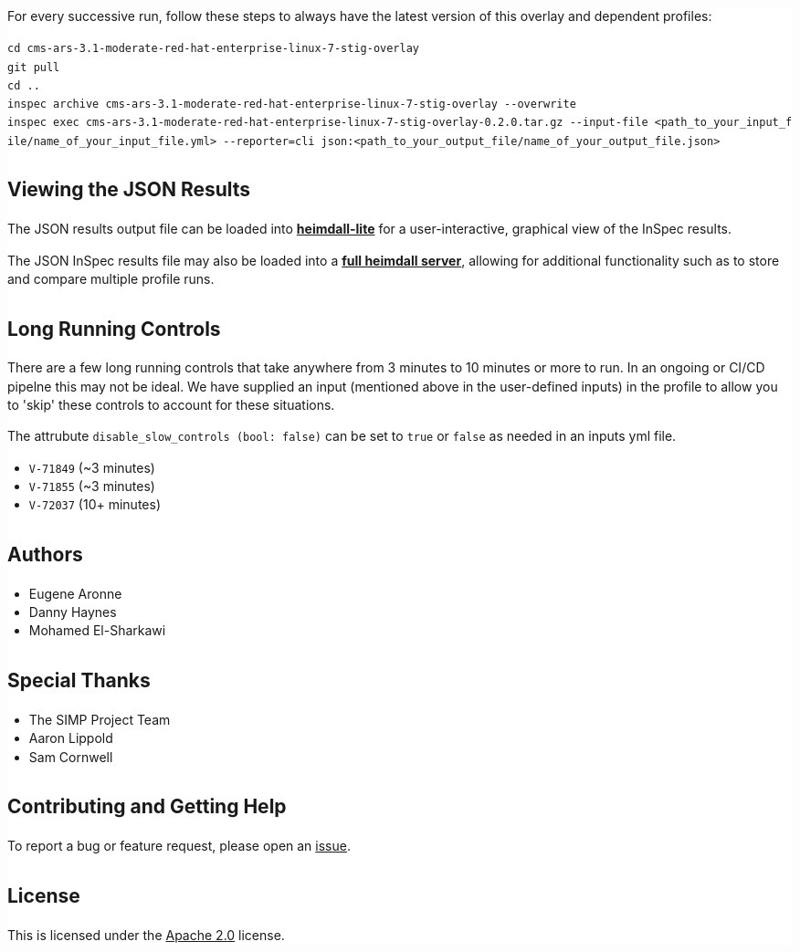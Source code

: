 For every successive run, follow these steps to always have the latest version of this overlay and dependent profiles:

```
cd cms-ars-3.1-moderate-red-hat-enterprise-linux-7-stig-overlay
git pull
cd ..
inspec archive cms-ars-3.1-moderate-red-hat-enterprise-linux-7-stig-overlay --overwrite
inspec exec cms-ars-3.1-moderate-red-hat-enterprise-linux-7-stig-overlay-0.2.0.tar.gz --input-file <path_to_your_input_file/name_of_your_input_file.yml> --reporter=cli json:<path_to_your_output_file/name_of_your_output_file.json> 
```

## Viewing the JSON Results

The JSON results output file can be loaded into __[heimdall-lite](https://heimdall-lite.mitre.org/)__ for a user-interactive, graphical view of the InSpec results. 

The JSON InSpec results file may also be loaded into a __[full heimdall server](https://github.com/mitre/heimdall)__, allowing for additional functionality such as to store and compare multiple profile runs.

## Long Running Controls

There are a few long running controls that take anywhere from 3 minutes to 10 minutes or more to run. In an ongoing or CI/CD pipelne this may not be ideal. We have supplied an 
input (mentioned above in the user-defined inputs) in the profile to allow you to 'skip' these controls to account for these situations.

The attrubute `disable_slow_controls (bool: false)` can be set to `true` or `false` as needed in 
an inputs yml file.

* `V-71849` (~3 minutes)
* `V-71855` (~3 minutes)
* `V-72037` (10+ minutes)

## Authors
* Eugene Aronne
* Danny Haynes
* Mohamed El-Sharkawi

## Special Thanks
* The SIMP Project Team
* Aaron Lippold
* Sam Cornwell

## Contributing and Getting Help
To report a bug or feature request, please open an [issue](https://github.com/CMSgov/cms-ars-3.1-moderate-red-hat-enterprise-linux-7-stig-overlay/issues/new).

## License
This is licensed under the [Apache 2.0](https://www.apache.org/licenses/LICENSE-2.0) license. 

